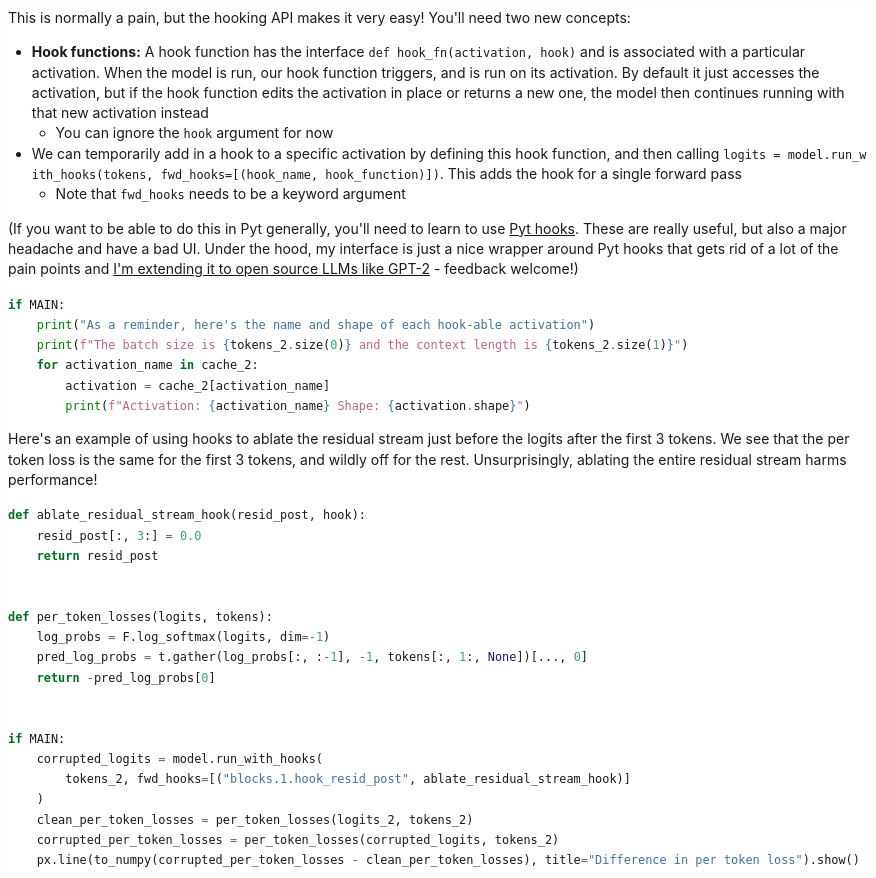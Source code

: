 This is normally a pain, but the hooking API makes it very easy! You'll need two new concepts:
* **Hook functions:** A hook function has the interface `def hook_fn(activation, hook)` and is associated with a particular activation. When the model is run, our hook function triggers, and is run on its activation. By default it just accesses the activation, but if the hook function edits the activation in place or returns a new one, the model then continues running with that new activation instead
    * You can ignore the `hook` argument for now
* We can temporarily add in a hook to a specific activation by defining this hook function, and then calling `logits = model.run_with_hooks(tokens, fwd_hooks=[(hook_name, hook_function)])`. This adds the hook for a single forward pass
    * Note that `fwd_hooks` needs to be a keyword argument

(If you want to be able to do this in Pyt generally, you'll need to learn to use [Pyt hooks](https://blog.paperspace.com/pyt-hooks-gradient-clipping-debugging/). These are really useful, but also a major headache and have a bad UI. Under the hood, my interface is just a nice wrapper around Pyt hooks that gets rid of a lot of the pain points and [I'm extending it to open source LLMs like GPT-2](https://colab.research.google.com/drive/1_tH4PfRSPYuKGnJbhC1NqFesOYuXrir_#scrollTo=zs8juArnyuyB) - feedback welcome!)


```python
if MAIN:
    print("As a reminder, here's the name and shape of each hook-able activation")
    print(f"The batch size is {tokens_2.size(0)} and the context length is {tokens_2.size(1)}")
    for activation_name in cache_2:
        activation = cache_2[activation_name]
        print(f"Activation: {activation_name} Shape: {activation.shape}")

```

Here's an example of using hooks to ablate the residual stream just before the logits after the first 3 tokens. We see that the per token loss is the same for the first 3 tokens, and wildly off for the rest. Unsurprisingly, ablating the entire residual stream harms performance!


```python
def ablate_residual_stream_hook(resid_post, hook):
    resid_post[:, 3:] = 0.0
    return resid_post


def per_token_losses(logits, tokens):
    log_probs = F.log_softmax(logits, dim=-1)
    pred_log_probs = t.gather(log_probs[:, :-1], -1, tokens[:, 1:, None])[..., 0]
    return -pred_log_probs[0]


if MAIN:
    corrupted_logits = model.run_with_hooks(
        tokens_2, fwd_hooks=[("blocks.1.hook_resid_post", ablate_residual_stream_hook)]
    )
    clean_per_token_losses = per_token_losses(logits_2, tokens_2)
    corrupted_per_token_losses = per_token_losses(corrupted_logits, tokens_2)
    px.line(to_numpy(corrupted_per_token_losses - clean_per_token_losses), title="Difference in per token loss").show()

```

